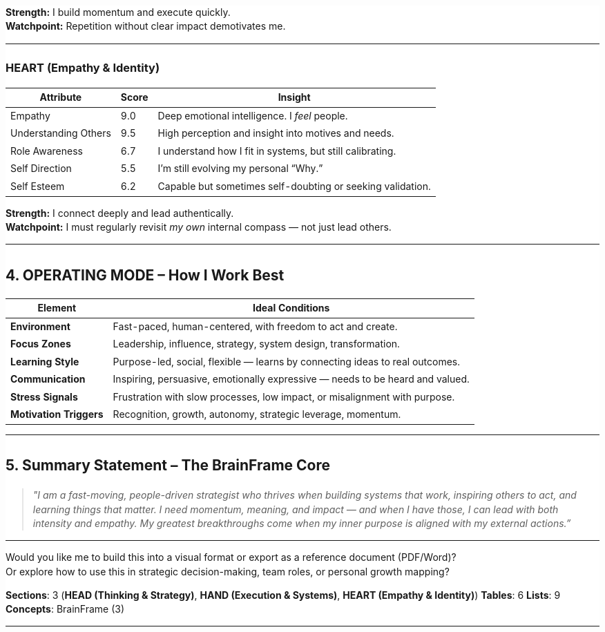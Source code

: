 **Strength:** I build momentum and execute quickly.  
**Watchpoint:** Repetition without clear impact demotivates me.

* * *

### **HEART (Empathy & Identity)**

| Attribute | Score | Insight |
| --- | --- | --- |
| Empathy | 9.0 | Deep emotional intelligence. I _feel_ people. |
| Understanding Others | 9.5 | High perception and insight into motives and needs. |
| Role Awareness | 6.7 | I understand how I fit in systems, but still calibrating. |
| Self Direction | 5.5 | I’m still evolving my personal “Why.” |
| Self Esteem | 6.2 | Capable but sometimes self-doubting or seeking validation. |

**Strength:** I connect deeply and lead authentically.  
**Watchpoint:** I must regularly revisit _my own_ internal compass — not just lead others.

* * *

**4\. OPERATING MODE – How I Work Best**
----------------------------------------

| Element | Ideal Conditions |
| --- | --- |
| **Environment** | Fast-paced, human-centered, with freedom to act and create. |
| **Focus Zones** | Leadership, influence, strategy, system design, transformation. |
| **Learning Style** | Purpose-led, social, flexible — learns by connecting ideas to real outcomes. |
| **Communication** | Inspiring, persuasive, emotionally expressive — needs to be heard and valued. |
| **Stress Signals** | Frustration with slow processes, low impact, or misalignment with purpose. |
| **Motivation Triggers** | Recognition, growth, autonomy, strategic leverage, momentum. |

* * *

**5\. Summary Statement – The BrainFrame Core**
-----------------------------------------------

> _"I am a fast-moving, people-driven strategist who thrives when building systems that work, inspiring others to act, and learning things that matter. I need momentum, meaning, and impact — and when I have those, I can lead with both intensity and empathy. My greatest breakthroughs come when my inner purpose is aligned with my external actions.”_

* * *

Would you like me to build this into a visual format or export as a reference document (PDF/Word)?  
Or explore how to use this in strategic decision-making, team roles, or personal growth mapping?


**Sections**: 3 (**HEAD (Thinking & Strategy)**, **HAND (Execution & Systems)**, **HEART (Empathy & Identity)**)
**Tables**: 6
**Lists**: 9
**Concepts**: BrainFrame (3)

---
